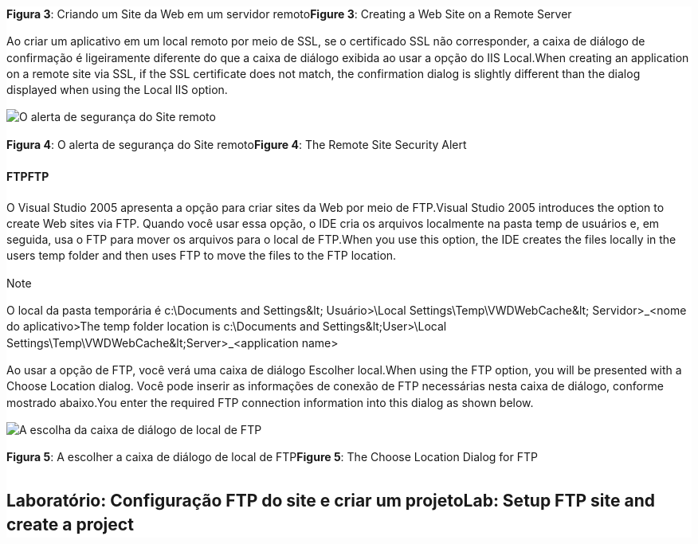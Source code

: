 <span data-ttu-id="a37ba-180">**Figura 3**: Criando um Site da Web em um servidor remoto</span><span class="sxs-lookup"><span data-stu-id="a37ba-180">**Figure 3**: Creating a Web Site on a Remote Server</span></span>


<span data-ttu-id="a37ba-181">Ao criar um aplicativo em um local remoto por meio de SSL, se o certificado SSL não corresponder, a caixa de diálogo de confirmação é ligeiramente diferente do que a caixa de diálogo exibida ao usar a opção do IIS Local.</span><span class="sxs-lookup"><span data-stu-id="a37ba-181">When creating an application on a remote site via SSL, if the SSL certificate does not match, the confirmation dialog is slightly different than the dialog displayed when using the Local IIS option.</span></span>


![O alerta de segurança do Site remoto](improvements-in-visual-studio-2005/_static/image3.gif)

<span data-ttu-id="a37ba-183">**Figura 4**: O alerta de segurança do Site remoto</span><span class="sxs-lookup"><span data-stu-id="a37ba-183">**Figure 4**: The Remote Site Security Alert</span></span>


<a id="_Toc116100243"></a>

#### <a name="ftp"></a><span data-ttu-id="a37ba-184">FTP</span><span class="sxs-lookup"><span data-stu-id="a37ba-184">FTP</span></span>

<span data-ttu-id="a37ba-185">O Visual Studio 2005 apresenta a opção para criar sites da Web por meio de FTP.</span><span class="sxs-lookup"><span data-stu-id="a37ba-185">Visual Studio 2005 introduces the option to create Web sites via FTP.</span></span> <span data-ttu-id="a37ba-186">Quando você usar essa opção, o IDE cria os arquivos localmente na pasta temp de usuários e, em seguida, usa o FTP para mover os arquivos para o local de FTP.</span><span class="sxs-lookup"><span data-stu-id="a37ba-186">When you use this option, the IDE creates the files locally in the users temp folder and then uses FTP to move the files to the FTP location.</span></span>

> [!NOTE]
> <span data-ttu-id="a37ba-187">O local da pasta temporária é c:\Documents and Settings\&lt; Usuário&gt;\Local Settings\Temp\VWDWebCache\&lt; Servidor&gt;\_&lt;nome do aplicativo&gt;</span><span class="sxs-lookup"><span data-stu-id="a37ba-187">The temp folder location is c:\Documents and Settings\&lt;User&gt;\Local Settings\Temp\VWDWebCache\&lt;Server&gt;\_&lt;application name&gt;</span></span>


<span data-ttu-id="a37ba-188">Ao usar a opção de FTP, você verá uma caixa de diálogo Escolher local.</span><span class="sxs-lookup"><span data-stu-id="a37ba-188">When using the FTP option, you will be presented with a Choose Location dialog.</span></span> <span data-ttu-id="a37ba-189">Você pode inserir as informações de conexão de FTP necessárias nesta caixa de diálogo, conforme mostrado abaixo.</span><span class="sxs-lookup"><span data-stu-id="a37ba-189">You enter the required FTP connection information into this dialog as shown below.</span></span>


![A escolha da caixa de diálogo de local de FTP](improvements-in-visual-studio-2005/_static/image2.jpg)

<span data-ttu-id="a37ba-191">**Figura 5**: A escolher a caixa de diálogo de local de FTP</span><span class="sxs-lookup"><span data-stu-id="a37ba-191">**Figure 5**: The Choose Location Dialog for FTP</span></span>


## <a name="lab-setup-ftp-site-and-create-a-project"></a><span data-ttu-id="a37ba-192">Laboratório: Configuração FTP do site e criar um projeto</span><span class="sxs-lookup"><span data-stu-id="a37ba-192">Lab: Setup FTP site and create a project</span></span>
